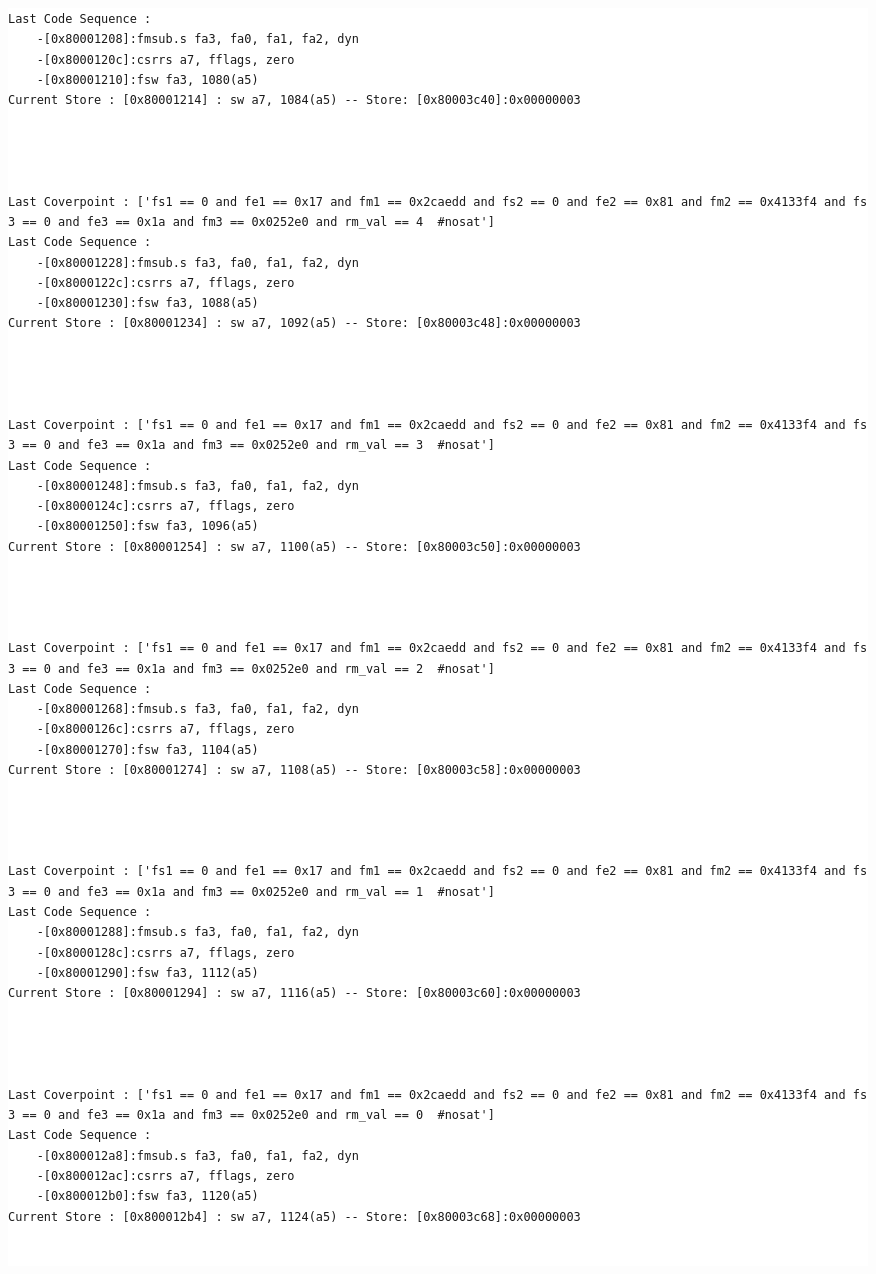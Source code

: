 ```
Last Code Sequence : 
	-[0x80001208]:fmsub.s fa3, fa0, fa1, fa2, dyn
	-[0x8000120c]:csrrs a7, fflags, zero
	-[0x80001210]:fsw fa3, 1080(a5)
Current Store : [0x80001214] : sw a7, 1084(a5) -- Store: [0x80003c40]:0x00000003




Last Coverpoint : ['fs1 == 0 and fe1 == 0x17 and fm1 == 0x2caedd and fs2 == 0 and fe2 == 0x81 and fm2 == 0x4133f4 and fs3 == 0 and fe3 == 0x1a and fm3 == 0x0252e0 and rm_val == 4  #nosat']
Last Code Sequence : 
	-[0x80001228]:fmsub.s fa3, fa0, fa1, fa2, dyn
	-[0x8000122c]:csrrs a7, fflags, zero
	-[0x80001230]:fsw fa3, 1088(a5)
Current Store : [0x80001234] : sw a7, 1092(a5) -- Store: [0x80003c48]:0x00000003




Last Coverpoint : ['fs1 == 0 and fe1 == 0x17 and fm1 == 0x2caedd and fs2 == 0 and fe2 == 0x81 and fm2 == 0x4133f4 and fs3 == 0 and fe3 == 0x1a and fm3 == 0x0252e0 and rm_val == 3  #nosat']
Last Code Sequence : 
	-[0x80001248]:fmsub.s fa3, fa0, fa1, fa2, dyn
	-[0x8000124c]:csrrs a7, fflags, zero
	-[0x80001250]:fsw fa3, 1096(a5)
Current Store : [0x80001254] : sw a7, 1100(a5) -- Store: [0x80003c50]:0x00000003




Last Coverpoint : ['fs1 == 0 and fe1 == 0x17 and fm1 == 0x2caedd and fs2 == 0 and fe2 == 0x81 and fm2 == 0x4133f4 and fs3 == 0 and fe3 == 0x1a and fm3 == 0x0252e0 and rm_val == 2  #nosat']
Last Code Sequence : 
	-[0x80001268]:fmsub.s fa3, fa0, fa1, fa2, dyn
	-[0x8000126c]:csrrs a7, fflags, zero
	-[0x80001270]:fsw fa3, 1104(a5)
Current Store : [0x80001274] : sw a7, 1108(a5) -- Store: [0x80003c58]:0x00000003




Last Coverpoint : ['fs1 == 0 and fe1 == 0x17 and fm1 == 0x2caedd and fs2 == 0 and fe2 == 0x81 and fm2 == 0x4133f4 and fs3 == 0 and fe3 == 0x1a and fm3 == 0x0252e0 and rm_val == 1  #nosat']
Last Code Sequence : 
	-[0x80001288]:fmsub.s fa3, fa0, fa1, fa2, dyn
	-[0x8000128c]:csrrs a7, fflags, zero
	-[0x80001290]:fsw fa3, 1112(a5)
Current Store : [0x80001294] : sw a7, 1116(a5) -- Store: [0x80003c60]:0x00000003




Last Coverpoint : ['fs1 == 0 and fe1 == 0x17 and fm1 == 0x2caedd and fs2 == 0 and fe2 == 0x81 and fm2 == 0x4133f4 and fs3 == 0 and fe3 == 0x1a and fm3 == 0x0252e0 and rm_val == 0  #nosat']
Last Code Sequence : 
	-[0x800012a8]:fmsub.s fa3, fa0, fa1, fa2, dyn
	-[0x800012ac]:csrrs a7, fflags, zero
	-[0x800012b0]:fsw fa3, 1120(a5)
Current Store : [0x800012b4] : sw a7, 1124(a5) -- Store: [0x80003c68]:0x00000003



```